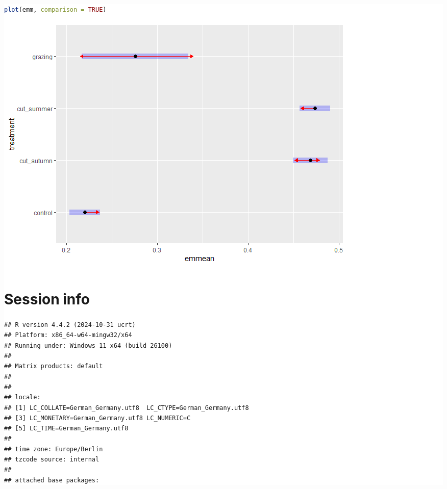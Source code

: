 ``` r
plot(emm, comparison = TRUE)
```

![](model_check_height_files/figure-gfm/effect-sizes-1.png)

# Session info

    ## R version 4.4.2 (2024-10-31 ucrt)
    ## Platform: x86_64-w64-mingw32/x64
    ## Running under: Windows 11 x64 (build 26100)
    ## 
    ## Matrix products: default
    ## 
    ## 
    ## locale:
    ## [1] LC_COLLATE=German_Germany.utf8  LC_CTYPE=German_Germany.utf8   
    ## [3] LC_MONETARY=German_Germany.utf8 LC_NUMERIC=C                   
    ## [5] LC_TIME=German_Germany.utf8    
    ## 
    ## time zone: Europe/Berlin
    ## tzcode source: internal
    ## 
    ## attached base packages:
